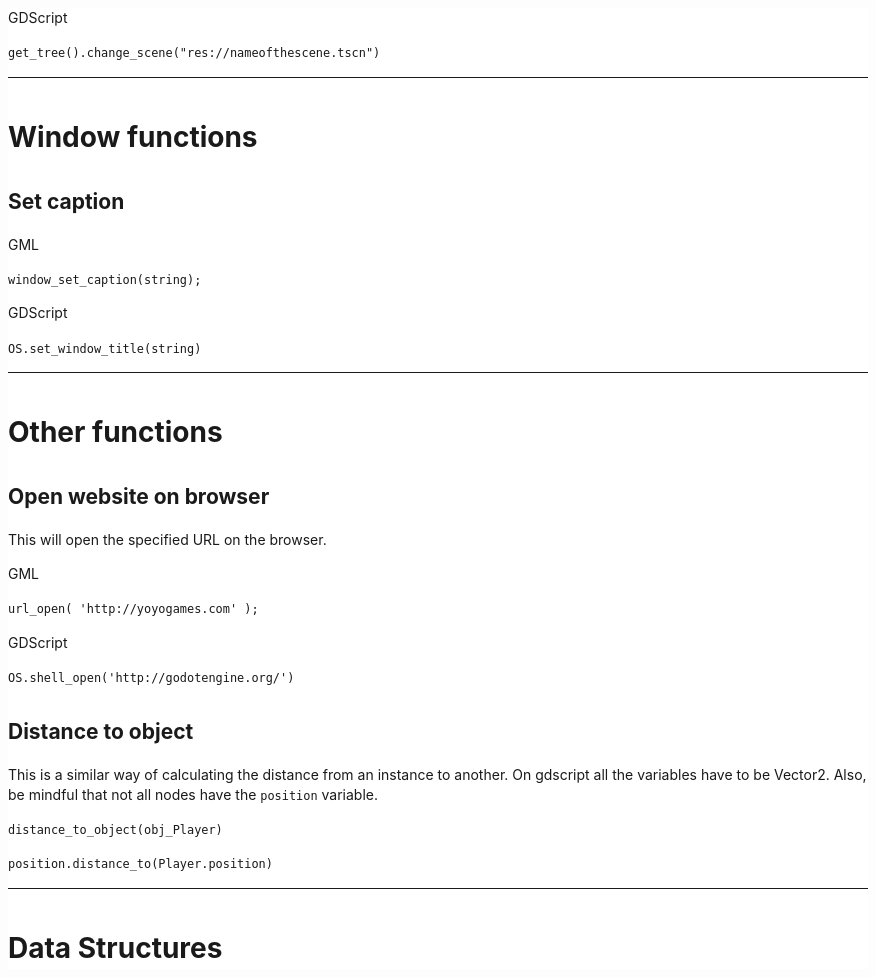 GDScript
```gdscript
get_tree().change_scene("res://nameofthescene.tscn")
```

---

# Window functions

## Set caption
GML
```gml
window_set_caption(string);
```

GDScript
```gdscript
OS.set_window_title(string)
```

---

# Other functions

## Open website on browser
This will open the specified URL on the browser.

GML
```gml
url_open( 'http://yoyogames.com' );
```

GDScript
```gdscript
OS.shell_open('http://godotengine.org/')
```

## Distance to object
This is a similar way of calculating the distance from an instance to another. On gdscript all the variables have to be Vector2. Also, be mindful that not all nodes have the `position` variable.

```gml
distance_to_object(obj_Player)
```

```gdscript
position.distance_to(Player.position)
```


---

# Data Structures
